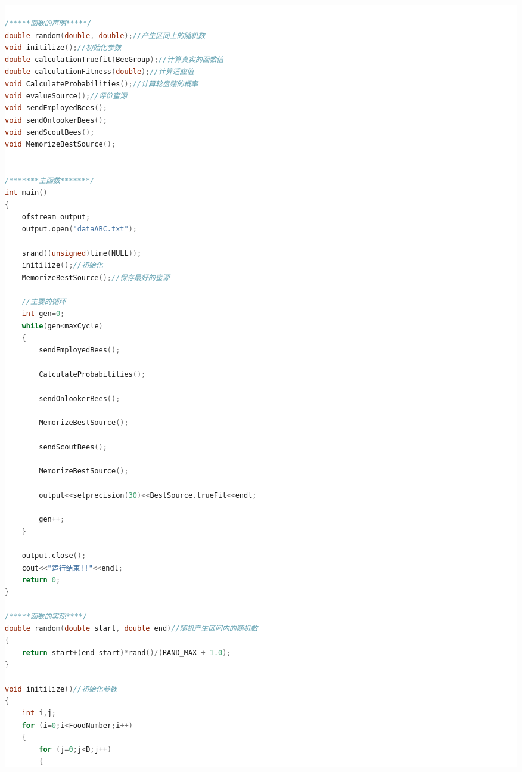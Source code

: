 ``` cpp

/*****函数的声明*****/
double random(double, double);//产生区间上的随机数
void initilize();//初始化参数
double calculationTruefit(BeeGroup);//计算真实的函数值
double calculationFitness(double);//计算适应值
void CalculateProbabilities();//计算轮盘赌的概率
void evalueSource();//评价蜜源
void sendEmployedBees();
void sendOnlookerBees();
void sendScoutBees();
void MemorizeBestSource();


/*******主函数*******/
int main()
{
	ofstream output;
	output.open("dataABC.txt");

	srand((unsigned)time(NULL));
	initilize();//初始化
	MemorizeBestSource();//保存最好的蜜源
		
	//主要的循环
	int gen=0;
	while(gen<maxCycle)
	{
		sendEmployedBees();
			
		CalculateProbabilities();
			
		sendOnlookerBees();
			
		MemorizeBestSource();
			
		sendScoutBees();
			
		MemorizeBestSource();

		output<<setprecision(30)<<BestSource.trueFit<<endl;
			
		gen++;
	}
	
	output.close();
	cout<<"运行结束!!"<<endl;
	return 0;
}

/*****函数的实现****/
double random(double start, double end)//随机产生区间内的随机数
{	
	return start+(end-start)*rand()/(RAND_MAX + 1.0);
}

void initilize()//初始化参数
{
	int i,j;
	for (i=0;i<FoodNumber;i++)
	{
		for (j=0;j<D;j++)
		{
```